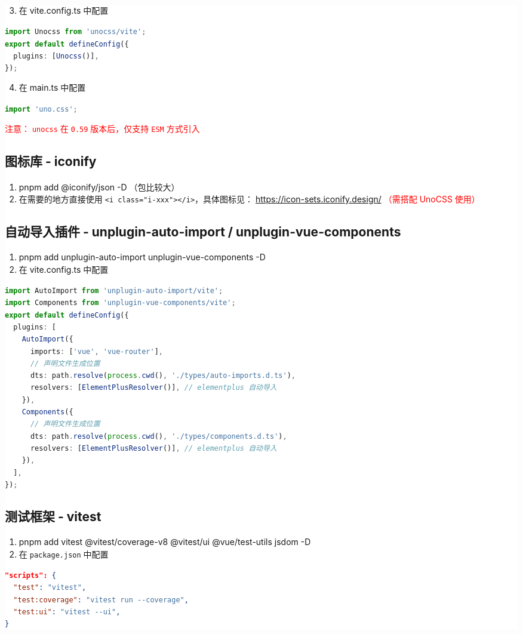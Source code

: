 3. 在 vite.config.ts 中配置

```ts
import Unocss from 'unocss/vite';
export default defineConfig({
  plugins: [Unocss()],
});
```

4. 在 main.ts 中配置

```ts
import 'uno.css';
```

<span style="color: red;">注意： `unocss` 在 `0.59` 版本后，仅支持 `ESM` 方式引入</span>

## 图标库 - iconify

1. pnpm add @iconify/json -D （包比较大）
2. 在需要的地方直接使用 `<i class="i-xxx"></i>`，具体图标见： https://icon-sets.iconify.design/ <span style="color: red;">（需搭配 UnoCSS 使用）</span>

## 自动导入插件 - unplugin-auto-import / unplugin-vue-components

1. pnpm add unplugin-auto-import unplugin-vue-components -D
2. 在 vite.config.ts 中配置

```ts
import AutoImport from 'unplugin-auto-import/vite';
import Components from 'unplugin-vue-components/vite';
export default defineConfig({
  plugins: [
    AutoImport({
      imports: ['vue', 'vue-router'],
      // 声明文件生成位置
      dts: path.resolve(process.cwd(), './types/auto-imports.d.ts'),
      resolvers: [ElementPlusResolver()], // elementplus 自动导入
    }),
    Components({
      // 声明文件生成位置
      dts: path.resolve(process.cwd(), './types/components.d.ts'),
      resolvers: [ElementPlusResolver()], // elementplus 自动导入
    }),
  ],
});
```

## 测试框架 - vitest

1. pnpm add vitest @vitest/coverage-v8 @vitest/ui @vue/test-utils jsdom -D
2. 在 `package.json` 中配置

```json
"scripts": {
  "test": "vitest",
  "test:coverage": "vitest run --coverage",
  "test:ui": "vitest --ui",
}
```
